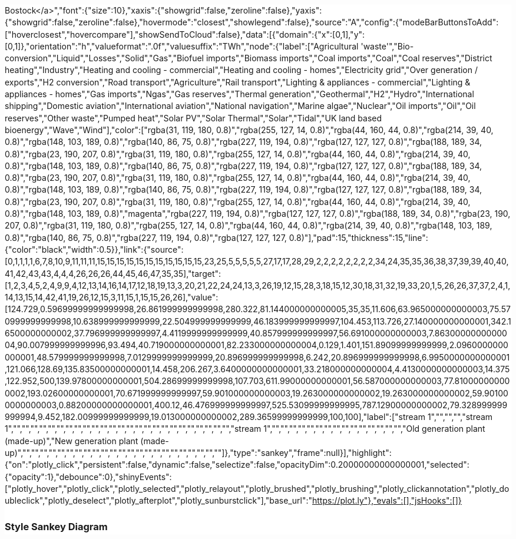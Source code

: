 Bostock<\/a>","font":{"size":10},"xaxis":{"showgrid":false,"zeroline":false},"yaxis":{"showgrid":false,"zeroline":false},"hovermode":"closest","showlegend":false},"source":"A","config":{"modeBarButtonsToAdd":["hoverclosest","hovercompare"],"showSendToCloud":false},"data":[{"domain":{"x":[0,1],"y":[0,1]},"orientation":"h","valueformat":".0f","valuesuffix":"TWh","node":{"label":["Agricultural 'waste'","Bio-conversion","Liquid","Losses","Solid","Gas","Biofuel imports","Biomass imports","Coal imports","Coal","Coal reserves","District heating","Industry","Heating and cooling - commercial","Heating and cooling - homes","Electricity grid","Over generation / exports","H2 conversion","Road transport","Agriculture","Rail transport","Lighting & appliances - commercial","Lighting & appliances - homes","Gas imports","Ngas","Gas reserves","Thermal generation","Geothermal","H2","Hydro","International shipping","Domestic aviation","International aviation","National navigation","Marine algae","Nuclear","Oil imports","Oil","Oil reserves","Other waste","Pumped heat","Solar PV","Solar Thermal","Solar","Tidal","UK land based bioenergy","Wave","Wind"],"color":["rgba(31, 119, 180, 0.8)","rgba(255, 127, 14, 0.8)","rgba(44, 160, 44, 0.8)","rgba(214, 39, 40, 0.8)","rgba(148, 103, 189, 0.8)","rgba(140, 86, 75, 0.8)","rgba(227, 119, 194, 0.8)","rgba(127, 127, 127, 0.8)","rgba(188, 189, 34, 0.8)","rgba(23, 190, 207, 0.8)","rgba(31, 119, 180, 0.8)","rgba(255, 127, 14, 0.8)","rgba(44, 160, 44, 0.8)","rgba(214, 39, 40, 0.8)","rgba(148, 103, 189, 0.8)","rgba(140, 86, 75, 0.8)","rgba(227, 119, 194, 0.8)","rgba(127, 127, 127, 0.8)","rgba(188, 189, 34, 0.8)","rgba(23, 190, 207, 0.8)","rgba(31, 119, 180, 0.8)","rgba(255, 127, 14, 0.8)","rgba(44, 160, 44, 0.8)","rgba(214, 39, 40, 0.8)","rgba(148, 103, 189, 0.8)","rgba(140, 86, 75, 0.8)","rgba(227, 119, 194, 0.8)","rgba(127, 127, 127, 0.8)","rgba(188, 189, 34, 0.8)","rgba(23, 190, 207, 0.8)","rgba(31, 119, 180, 0.8)","rgba(255, 127, 14, 0.8)","rgba(44, 160, 44, 0.8)","rgba(214, 39, 40, 0.8)","rgba(148, 103, 189, 0.8)","magenta","rgba(227, 119, 194, 0.8)","rgba(127, 127, 127, 0.8)","rgba(188, 189, 34, 0.8)","rgba(23, 190, 207, 0.8)","rgba(31, 119, 180, 0.8)","rgba(255, 127, 14, 0.8)","rgba(44, 160, 44, 0.8)","rgba(214, 39, 40, 0.8)","rgba(148, 103, 189, 0.8)","rgba(140, 86, 75, 0.8)","rgba(227, 119, 194, 0.8)","rgba(127, 127, 127, 0.8)"],"pad":15,"thickness":15,"line":{"color":"black","width":0.5}},"link":{"source":[0,1,1,1,1,6,7,8,10,9,11,11,11,15,15,15,15,15,15,15,15,15,15,15,23,25,5,5,5,5,5,27,17,17,28,29,2,2,2,2,2,2,2,2,34,24,35,35,36,38,37,39,39,40,40,41,42,43,43,4,4,4,26,26,26,44,45,46,47,35,35],"target":[1,2,3,4,5,2,4,9,9,4,12,13,14,16,14,17,12,18,19,13,3,20,21,22,24,24,13,3,26,19,12,15,28,3,18,15,12,30,18,31,32,19,33,20,1,5,26,26,37,37,2,4,1,14,13,15,14,42,41,19,26,12,15,3,11,15,1,15,15,26,26],"value":[124.729,0.59699999999999998,26.861999999999998,280.322,81.144000000000005,35,35,11.606,63.965000000000003,75.570999999999998,10.638999999999999,22.504999999999999,46.183999999999997,104.453,113.726,27.140000000000001,342.16500000000002,37.796999999999997,4.4119999999999999,40.857999999999997,56.691000000000003,7.8630000000000004,90.007999999999996,93.494,40.719000000000001,82.233000000000004,0.129,1.401,151.89099999999999,2.0960000000000001,48.579999999999998,7.0129999999999999,20.896999999999998,6.242,20.896999999999998,6.9950000000000001,121.066,128.69,135.83500000000001,14.458,206.267,3.6400000000000001,33.218000000000004,4.4130000000000003,14.375,122.952,500,139.97800000000001,504.28699999999998,107.703,611.99000000000001,56.587000000000003,77.810000000000002,193.02600000000001,70.671999999999997,59.901000000000003,19.263000000000002,19.263000000000002,59.901000000000003,0.88200000000000001,400.12,46.476999999999997,525.53099999999995,787.12900000000002,79.328999999999994,9.452,182.00999999999999,19.013000000000002,289.36599999999999,100,100],"label":["stream 1","","","","stream 1","","","","","","","","","","","","","","","","","","","","","","","","","","stream 1","","","","","","","","","","","","","","","","Old generation plant (made-up)","New generation plant (made-up)","","","","","","","","","","","","","","","","","","","","","","",""]},"type":"sankey","frame":null}],"highlight":{"on":"plotly_click","persistent":false,"dynamic":false,"selectize":false,"opacityDim":0.20000000000000001,"selected":{"opacity":1},"debounce":0},"shinyEvents":["plotly_hover","plotly_click","plotly_selected","plotly_relayout","plotly_brushed","plotly_brushing","plotly_clickannotation","plotly_doubleclick","plotly_deselect","plotly_afterplot","plotly_sunburstclick"],"base_url":"https://plot.ly"},"evals":[],"jsHooks":[]}</script>

### Style Sankey Diagram 
